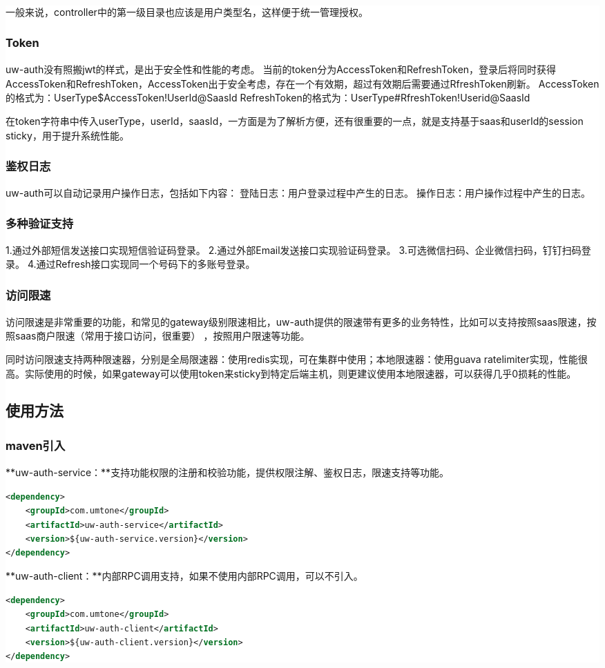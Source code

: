 一般来说，controller中的第一级目录也应该是用户类型名，这样便于统一管理授权。
### Token

uw-auth没有照搬jwt的样式，是出于安全性和性能的考虑。
当前的token分为AccessToken和RefreshToken，登录后将同时获得AccessToken和RefreshToken，AccessToken出于安全考虑，存在一个有效期，超过有效期后需要通过RfreshToken刷新。
AccessToken的格式为：UserType$AccessToken!UserId@SaasId
RefreshToken的格式为：UserType#RfreshToken!Userid@SaasId

在token字符串中传入userType，userId，saasId，一方面是为了解析方便，还有很重要的一点，就是支持基于saas和userId的session sticky，用于提升系统性能。

### 鉴权日志

uw-auth可以自动记录用户操作日志，包括如下内容：
登陆日志：用户登录过程中产生的日志。
操作日志：用户操作过程中产生的日志。

### 多种验证支持
1.通过外部短信发送接口实现短信验证码登录。
2.通过外部Email发送接口实现验证码登录。
3.可选微信扫码、企业微信扫码，钉钉扫码登录。
4.通过Refresh接口实现同一个号码下的多账号登录。

### 访问限速

访问限速是非常重要的功能，和常见的gateway级别限速相比，uw-auth提供的限速带有更多的业务特性，比如可以支持按照saas限速，按照saas商户限速（常用于接口访问，很重要）
，按照用户限速等功能。

同时访问限速支持两种限速器，分别是全局限速器：使用redis实现，可在集群中使用；本地限速器：使用guava
ratelimiter实现，性能很高。实际使用的时候，如果gateway可以使用token来sticky到特定后端主机，则更建议使用本地限速器，可以获得几乎0损耗的性能。

## 使用方法

### maven引入

**uw-auth-service：**支持功能权限的注册和校验功能，提供权限注解、鉴权日志，限速支持等功能。

```xml
<dependency>
    <groupId>com.umtone</groupId>
    <artifactId>uw-auth-service</artifactId>
    <version>${uw-auth-service.version}</version>
</dependency>
```

**uw-auth-client：**内部RPC调用支持，如果不使用内部RPC调用，可以不引入。

```xml
<dependency>
    <groupId>com.umtone</groupId>
    <artifactId>uw-auth-client</artifactId>
    <version>${uw-auth-client.version}</version>
</dependency>
```
